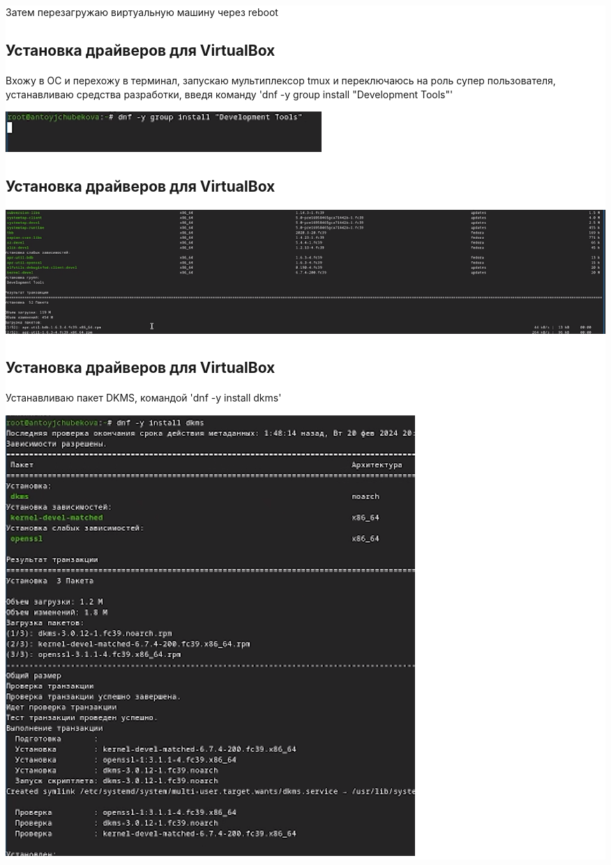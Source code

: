  Затем перезагружаю виртуальную машину через reboot
 
## Установка драйверов для VirtualBox 

Вхожу в ОС и перехожу в терминал, запускаю мультиплексор tmux и переключаюсь на роль супер пользователя, устанавливаю средства разработки, введя команду 'dnf -y group install "Development Tools"'
 
 ![ Установка средств разработки](image/25.png)
 
## Установка драйверов для VirtualBox 
 
 ![ Установка средств разработки ](image/25.1.png)
 
## Установка драйверов для VirtualBox 
 
 Устанавливаю пакет DKMS, командой 'dnf -y install dkms'
 
 ![ Уствновка пакета DKMS](image/26.png)
 